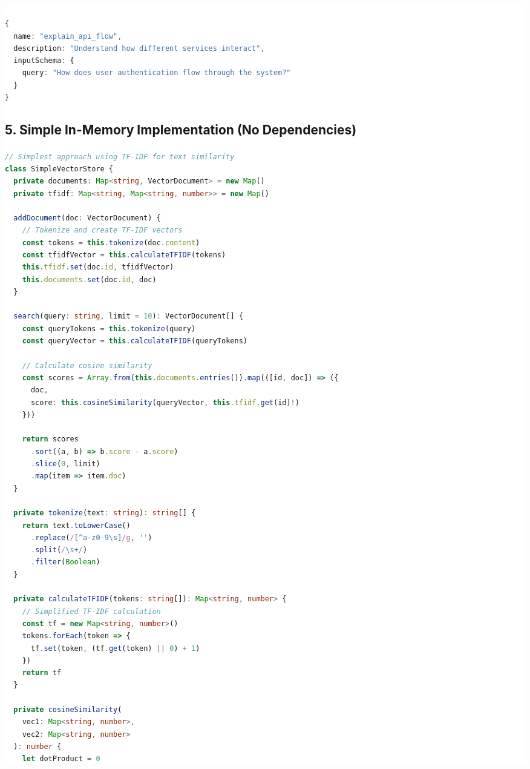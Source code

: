 ```typescript

{
  name: "explain_api_flow",
  description: "Understand how different services interact",
  inputSchema: {
    query: "How does user authentication flow through the system?"
  }
}
```

## 5. Simple In-Memory Implementation (No Dependencies)

```typescript
// Simplest approach using TF-IDF for text similarity
class SimpleVectorStore {
  private documents: Map<string, VectorDocument> = new Map()
  private tfidf: Map<string, Map<string, number>> = new Map()
  
  addDocument(doc: VectorDocument) {
    // Tokenize and create TF-IDF vectors
    const tokens = this.tokenize(doc.content)
    const tfidfVector = this.calculateTFIDF(tokens)
    this.tfidf.set(doc.id, tfidfVector)
    this.documents.set(doc.id, doc)
  }
  
  search(query: string, limit = 10): VectorDocument[] {
    const queryTokens = this.tokenize(query)
    const queryVector = this.calculateTFIDF(queryTokens)
    
    // Calculate cosine similarity
    const scores = Array.from(this.documents.entries()).map(([id, doc]) => ({
      doc,
      score: this.cosineSimilarity(queryVector, this.tfidf.get(id)!)
    }))
    
    return scores
      .sort((a, b) => b.score - a.score)
      .slice(0, limit)
      .map(item => item.doc)
  }
  
  private tokenize(text: string): string[] {
    return text.toLowerCase()
      .replace(/[^a-z0-9\s]/g, '')
      .split(/\s+/)
      .filter(Boolean)
  }
  
  private calculateTFIDF(tokens: string[]): Map<string, number> {
    // Simplified TF-IDF calculation
    const tf = new Map<string, number>()
    tokens.forEach(token => {
      tf.set(token, (tf.get(token) || 0) + 1)
    })
    return tf
  }
  
  private cosineSimilarity(
    vec1: Map<string, number>,
    vec2: Map<string, number>
  ): number {
    let dotProduct = 0
```